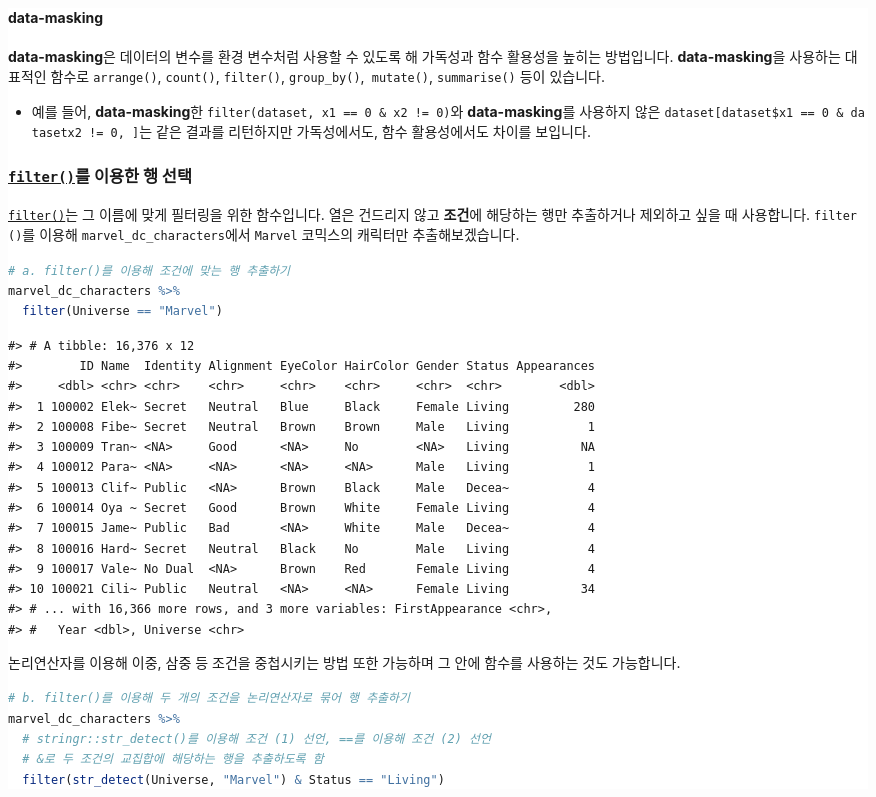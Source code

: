 <div style="margin-bottom:15px;">
</div>

#### **data-masking**

**data-masking**은 데이터의 변수를 환경 변수처럼 사용할 수 있도록 해 가독성과 함수 활용성을 높히는 방법입니다. **data-masking**을 사용하는 대표적인 함수로 `arrange()`, `count()`, `filter()`, `group_by()`,` mutate()`, `summarise()` 등이 있습니다. 
  
  - 예를 들어, **data-masking**한 `filter(dataset, x1 == 0 & x2 != 0)`와 **data-masking**를 사용하지 않은 `dataset[dataset$x1 == 0 & datasetx2 != 0, ]`는 같은 결과를 리턴하지만 가독성에서도, 함수 활용성에서도 차이를 보입니다. 

<div style="margin-bottom:15px;">
</div>

### [`filter()`](https://dplyr.tidyverse.org/reference/filter.html)를 이용한 행 선택  


[`filter()`](https://dplyr.tidyverse.org/reference/filter.html)는 그 이름에 맞게 필터링을 위한 함수입니다. 열은 건드리지 않고 **조건**에 해당하는 행만 추출하거나 제외하고 싶을 때 사용합니다. `filter()`를 이용해 `marvel_dc_characters`에서 `Marvel` 코믹스의 캐릭터만 추출해보겠습니다. 


```r
# a. filter()를 이용해 조건에 맞는 행 추출하기
marvel_dc_characters %>% 
  filter(Universe == "Marvel")
```

```
#> # A tibble: 16,376 x 12
#>        ID Name  Identity Alignment EyeColor HairColor Gender Status Appearances
#>     <dbl> <chr> <chr>    <chr>     <chr>    <chr>     <chr>  <chr>        <dbl>
#>  1 100002 Elek~ Secret   Neutral   Blue     Black     Female Living         280
#>  2 100008 Fibe~ Secret   Neutral   Brown    Brown     Male   Living           1
#>  3 100009 Tran~ <NA>     Good      <NA>     No        <NA>   Living          NA
#>  4 100012 Para~ <NA>     <NA>      <NA>     <NA>      Male   Living           1
#>  5 100013 Clif~ Public   <NA>      Brown    Black     Male   Decea~           4
#>  6 100014 Oya ~ Secret   Good      Brown    White     Female Living           4
#>  7 100015 Jame~ Public   Bad       <NA>     White     Male   Decea~           4
#>  8 100016 Hard~ Secret   Neutral   Black    No        Male   Living           4
#>  9 100017 Vale~ No Dual  <NA>      Brown    Red       Female Living           4
#> 10 100021 Cili~ Public   Neutral   <NA>     <NA>      Female Living          34
#> # ... with 16,366 more rows, and 3 more variables: FirstAppearance <chr>,
#> #   Year <dbl>, Universe <chr>
```


논리연산자를 이용해 이중, 삼중 등 조건을 중첩시키는 방법 또한 가능하며 그 안에 함수를 사용하는 것도 가능합니다. 



```r
# b. filter()를 이용해 두 개의 조건을 논리연산자로 묶어 행 추출하기
marvel_dc_characters %>% 
  # stringr::str_detect()를 이용해 조건 (1) 선언, ==를 이용해 조건 (2) 선언
  # &로 두 조건의 교집합에 해당하는 행을 추출하도록 함 
  filter(str_detect(Universe, "Marvel") & Status == "Living")
```
